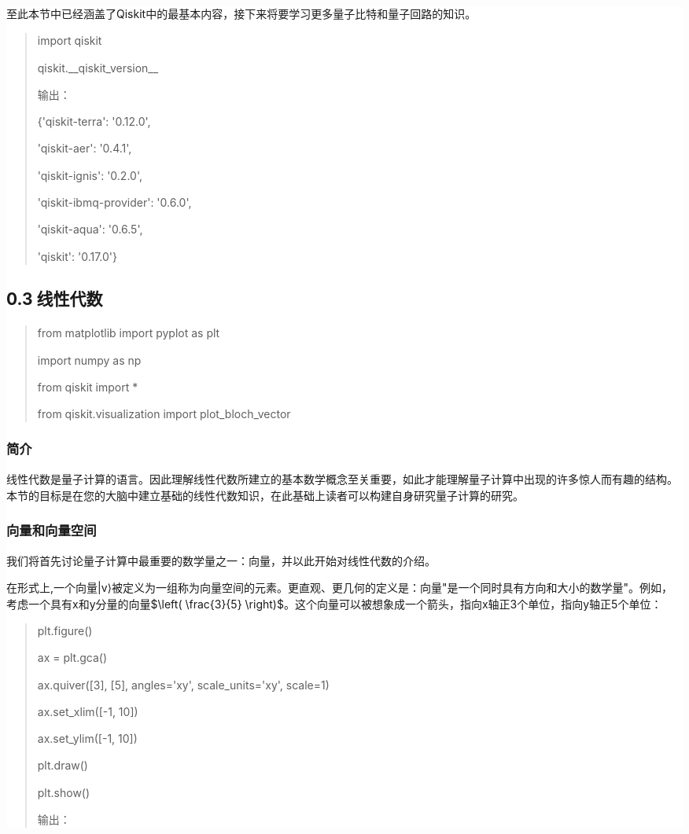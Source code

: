 至此本节中已经涵盖了Qiskit中的最基本内容，接下来将要学习更多量子比特和量子回路的知识。

> import qiskit
>
> qiskit.\_\_qiskit_version\_\_
>
> 输出：
>
> {\'qiskit-terra\': \'0.12.0\',
>
> \'qiskit-aer\': \'0.4.1\',
>
> \'qiskit-ignis\': \'0.2.0\',
>
> \'qiskit-ibmq-provider\': \'0.6.0\',
>
> \'qiskit-aqua\': \'0.6.5\',
>
> \'qiskit\': \'0.17.0\'}

0.3 线性代数
------------

> from matplotlib import pyplot as plt
>
> import numpy as np
>
> from qiskit import \*
>
> from qiskit.visualization import plot_bloch_vector

### 简介

线性代数是量子计算的语言。因此理解线性代数所建立的基本数学概念至关重要，如此才能理解量子计算中出现的许多惊人而有趣的结构。本节的目标是在您的大脑中建立基础的线性代数知识，在此基础上读者可以构建自身研究量子计算的研究。

### 向量和向量空间

我们将首先讨论量子计算中最重要的数学量之一：向量，并以此开始对线性代数的介绍。

在形式上,一个向量\|v⟩被定义为一组称为向量空间的元素。更直观、更几何的定义是：向量"是一个同时具有方向和大小的数学量"。例如，考虑一个具有x和y分量的向量$\left( \frac{3}{5} \right)$。这个向量可以被想象成一个箭头，指向x轴正3个单位，指向y轴正5个单位：

> plt.figure()
>
> ax = plt.gca()
>
> ax.quiver(\[3\], \[5\], angles=\'xy\', scale_units=\'xy\', scale=1)
>
> ax.set_xlim(\[-1, 10\])
>
> ax.set_ylim(\[-1, 10\])
>
> plt.draw()
>
> plt.show()
>
> 输出：
